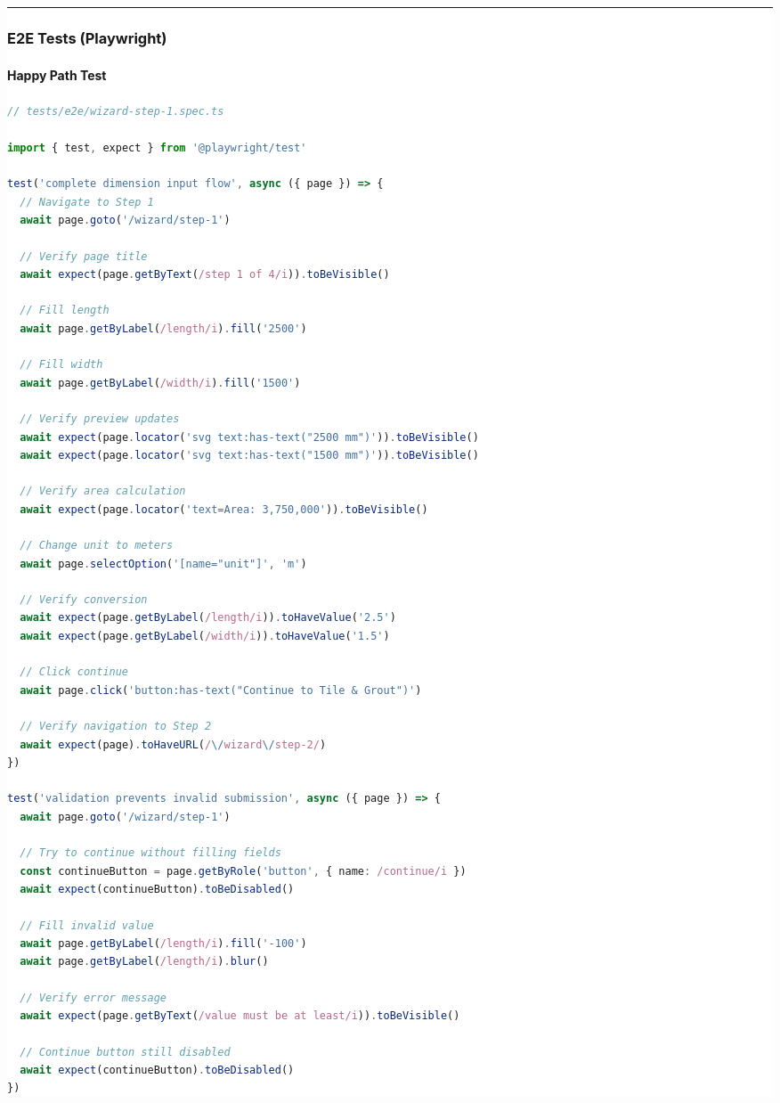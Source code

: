 ```typescript
```

---

### E2E Tests (Playwright)

#### Happy Path Test
```typescript
// tests/e2e/wizard-step-1.spec.ts

import { test, expect } from '@playwright/test'

test('complete dimension input flow', async ({ page }) => {
  // Navigate to Step 1
  await page.goto('/wizard/step-1')

  // Verify page title
  await expect(page.getByText(/step 1 of 4/i)).toBeVisible()

  // Fill length
  await page.getByLabel(/length/i).fill('2500')

  // Fill width
  await page.getByLabel(/width/i).fill('1500')

  // Verify preview updates
  await expect(page.locator('svg text:has-text("2500 mm")')).toBeVisible()
  await expect(page.locator('svg text:has-text("1500 mm")')).toBeVisible()

  // Verify area calculation
  await expect(page.locator('text=Area: 3,750,000')).toBeVisible()

  // Change unit to meters
  await page.selectOption('[name="unit"]', 'm')

  // Verify conversion
  await expect(page.getByLabel(/length/i)).toHaveValue('2.5')
  await expect(page.getByLabel(/width/i)).toHaveValue('1.5')

  // Click continue
  await page.click('button:has-text("Continue to Tile & Grout")')

  // Verify navigation to Step 2
  await expect(page).toHaveURL(/\/wizard\/step-2/)
})

test('validation prevents invalid submission', async ({ page }) => {
  await page.goto('/wizard/step-1')

  // Try to continue without filling fields
  const continueButton = page.getByRole('button', { name: /continue/i })
  await expect(continueButton).toBeDisabled()

  // Fill invalid value
  await page.getByLabel(/length/i).fill('-100')
  await page.getByLabel(/length/i).blur()

  // Verify error message
  await expect(page.getByText(/value must be at least/i)).toBeVisible()

  // Continue button still disabled
  await expect(continueButton).toBeDisabled()
})
```